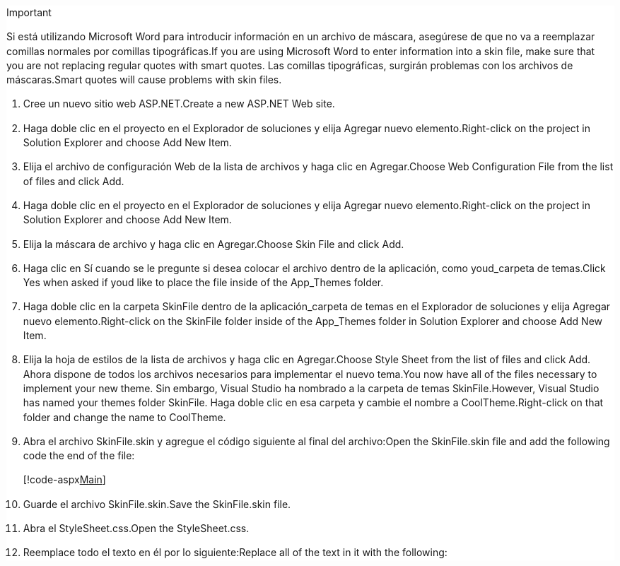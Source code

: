 > [!IMPORTANT]
> <span data-ttu-id="fe551-319">Si está utilizando Microsoft Word para introducir información en un archivo de máscara, asegúrese de que no va a reemplazar comillas normales por comillas tipográficas.</span><span class="sxs-lookup"><span data-stu-id="fe551-319">If you are using Microsoft Word to enter information into a skin file, make sure that you are not replacing regular quotes with smart quotes.</span></span> <span data-ttu-id="fe551-320">Las comillas tipográficas, surgirán problemas con los archivos de máscaras.</span><span class="sxs-lookup"><span data-stu-id="fe551-320">Smart quotes will cause problems with skin files.</span></span>

1. <span data-ttu-id="fe551-321">Cree un nuevo sitio web ASP.NET.</span><span class="sxs-lookup"><span data-stu-id="fe551-321">Create a new ASP.NET Web site.</span></span>
2. <span data-ttu-id="fe551-322">Haga doble clic en el proyecto en el Explorador de soluciones y elija Agregar nuevo elemento.</span><span class="sxs-lookup"><span data-stu-id="fe551-322">Right-click on the project in Solution Explorer and choose Add New Item.</span></span>
3. <span data-ttu-id="fe551-323">Elija el archivo de configuración Web de la lista de archivos y haga clic en Agregar.</span><span class="sxs-lookup"><span data-stu-id="fe551-323">Choose Web Configuration File from the list of files and click Add.</span></span>
4. <span data-ttu-id="fe551-324">Haga doble clic en el proyecto en el Explorador de soluciones y elija Agregar nuevo elemento.</span><span class="sxs-lookup"><span data-stu-id="fe551-324">Right-click on the project in Solution Explorer and choose Add New Item.</span></span>
5. <span data-ttu-id="fe551-325">Elija la máscara de archivo y haga clic en Agregar.</span><span class="sxs-lookup"><span data-stu-id="fe551-325">Choose Skin File and click Add.</span></span>
6. <span data-ttu-id="fe551-326">Haga clic en Sí cuando se le pregunte si desea colocar el archivo dentro de la aplicación, como youd\_carpeta de temas.</span><span class="sxs-lookup"><span data-stu-id="fe551-326">Click Yes when asked if youd like to place the file inside of the App\_Themes folder.</span></span>
7. <span data-ttu-id="fe551-327">Haga doble clic en la carpeta SkinFile dentro de la aplicación\_carpeta de temas en el Explorador de soluciones y elija Agregar nuevo elemento.</span><span class="sxs-lookup"><span data-stu-id="fe551-327">Right-click on the SkinFile folder inside of the App\_Themes folder in Solution Explorer and choose Add New Item.</span></span>
8. <span data-ttu-id="fe551-328">Elija la hoja de estilos de la lista de archivos y haga clic en Agregar.</span><span class="sxs-lookup"><span data-stu-id="fe551-328">Choose Style Sheet from the list of files and click Add.</span></span> <span data-ttu-id="fe551-329">Ahora dispone de todos los archivos necesarios para implementar el nuevo tema.</span><span class="sxs-lookup"><span data-stu-id="fe551-329">You now have all of the files necessary to implement your new theme.</span></span> <span data-ttu-id="fe551-330">Sin embargo, Visual Studio ha nombrado a la carpeta de temas SkinFile.</span><span class="sxs-lookup"><span data-stu-id="fe551-330">However, Visual Studio has named your themes folder SkinFile.</span></span> <span data-ttu-id="fe551-331">Haga doble clic en esa carpeta y cambie el nombre a CoolTheme.</span><span class="sxs-lookup"><span data-stu-id="fe551-331">Right-click on that folder and change the name to CoolTheme.</span></span>
9. <span data-ttu-id="fe551-332">Abra el archivo SkinFile.skin y agregue el código siguiente al final del archivo:</span><span class="sxs-lookup"><span data-stu-id="fe551-332">Open the SkinFile.skin file and add the following code the end of the file:</span></span> 

    [!code-aspx[Main](profiles-themes-and-web-parts/samples/sample16.aspx)]
10. <span data-ttu-id="fe551-333">Guarde el archivo SkinFile.skin.</span><span class="sxs-lookup"><span data-stu-id="fe551-333">Save the SkinFile.skin file.</span></span>
11. <span data-ttu-id="fe551-334">Abra el StyleSheet.css.</span><span class="sxs-lookup"><span data-stu-id="fe551-334">Open the StyleSheet.css.</span></span>
12. <span data-ttu-id="fe551-335">Reemplace todo el texto en él por lo siguiente:</span><span class="sxs-lookup"><span data-stu-id="fe551-335">Replace all of the text in it with the following:</span></span> 
